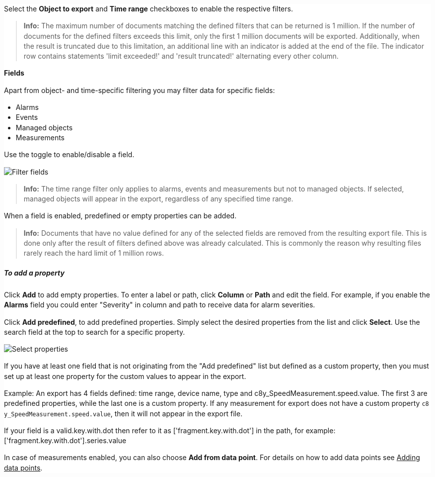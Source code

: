 Select the **Object to export** and **Time range** checkboxes to enable the respective filters.

>**Info:** The maximum number of documents matching the defined filters that can be returned is 1 million. If the number of documents for the defined filters exceeds this limit, only the first 1 million documents will be exported. Additionally, when the result is truncated due to this limitation, an additional line with an indicator is added at the end of the file. The indicator row contains statements 'limit exceeded!' and 'result truncated!' alternating every other column.

**Fields**

Apart from object- and time-specific filtering you may filter data for specific fields:

- Alarms
- Events
- Managed objects
- Measurements

Use the toggle to enable/disable a field.

![Filter fields](/images/users-guide/cockpit/cockpit-export-fields.png)

>**Info:** The time range filter only applies to alarms, events and measurements but not to managed objects. If selected, managed objects will appear in the export, regardless of any specified time range.

When a field is enabled, predefined or empty properties can be added.

>**Info:** Documents that have no value defined for any of the selected fields are removed from the resulting export file. This is done only after the result of filters defined above was already calculated. This is commonly the reason why resulting files rarely reach the hard limit of 1 million rows.

##### To add a property

Click **Add** to add empty properties. To enter a label or path, click **Column** or **Path** and edit the field. For example, if you enable the **Alarms** field you could enter "Severity" in column and path to receive data for alarm severities.

Click **Add predefined**, to add predefined properties. Simply select the desired properties from the list and click **Select**. Use the search field at the top to search for a specific property.

![Select properties](/images/users-guide/cockpit/cockpit-export-properties.png)

If you have at least one field that is not originating from the "Add predefined" list but defined as a custom property, then you must set up at least one property for the custom values to appear in the export.

Example:
An export has 4 fields defined: time range, device name, type and c8y&#95;SpeedMeasurement.speed.value. The first 3 are predefined properties, while the last one is a custom property. If any measurement for export does not have a custom property `c8y_SpeedMeasurement.speed.value`, then it will not appear in the export file.

If your field is a valid.key.with.dot then refer to it as ['fragment.key.with.dot'] in the path, for example: ['fragment.key.with.dot'].series.value

In case of measurements enabled, you can also choose **Add from data point**. For details on how to add data points see [Adding data points](#add-data-points).
